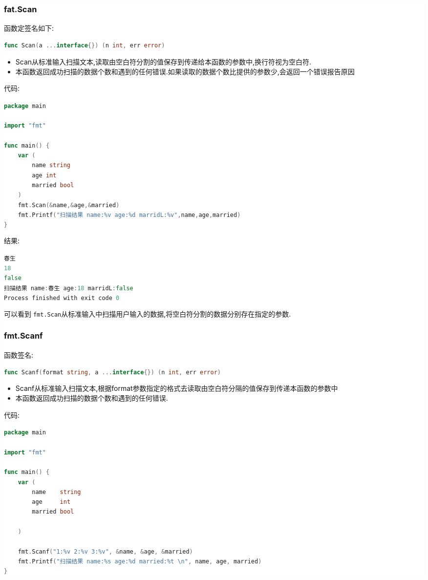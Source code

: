 ### fat.Scan

函数定签名如下:

```go
func Scan(a ...interface{}) (n int, err error)
```

- Scan从标准输入扫描文本,读取由空白符分割的值保存到传递给本函数的参数中,换行符视为空白符.
- 本函数返回成功扫描的数据个数和遇到的任何错误.如果读取的数据个数比提供的参数少,会返回一个错误报告原因

代码:

```go
package main

import "fmt"

func main() {
	var (
		name string
		age int
		married bool
	)
	fmt.Scan(&name,&age,&married)
	fmt.Printf("扫描结果 name:%v age:%d marridL:%v",name,age,married)
}
```

结果:

```go
春生 
18
false
扫描结果 name:春生 age:18 marridL:false
Process finished with exit code 0
```

可以看到 `fmt.Scan`从标准输入中扫描用户输入的数据,将空白符分割的数据分别存在指定的参数.

### fmt.Scanf

函数签名:

```go
func Scanf(format string, a ...interface{}) (n int, err error)
```

- Scanf从标准输入扫描文本,根据format参数指定的格式去读取由空白符分隔的值保存到传递本函数的参数中
- 本函数返回成功扫描的数据个数和遇到的任何错误.

代码:

```go
package main

import "fmt"

func main() {
	var (
		name    string
		age     int
		married bool

	)

	fmt.Scanf("1:%v 2:%v 3:%v", &name, &age, &married)
	fmt.Printf("扫描结果 name:%s age:%d married:%t \n", name, age, married)
}
```